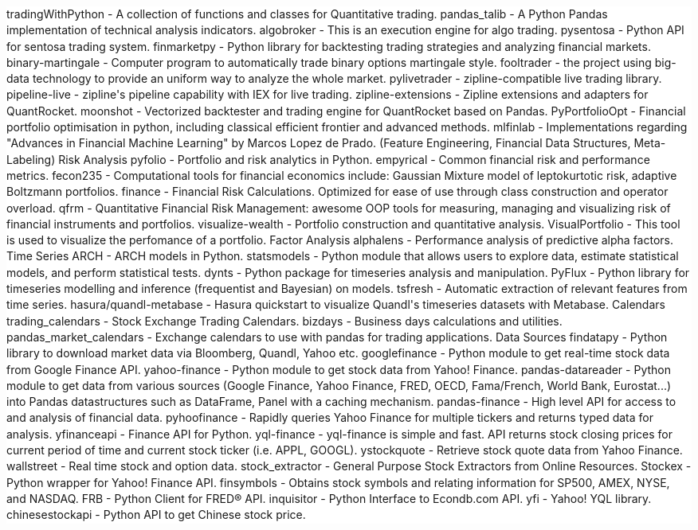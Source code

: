 tradingWithPython - A collection of functions and classes for Quantitative trading.
pandas_talib - A Python Pandas implementation of technical analysis indicators.
algobroker - This is an execution engine for algo trading.
pysentosa - Python API for sentosa trading system.
finmarketpy - Python library for backtesting trading strategies and analyzing financial markets.
binary-martingale - Computer program to automatically trade binary options martingale style.
fooltrader - the project using big-data technology to provide an uniform way to analyze the whole market.
pylivetrader - zipline-compatible live trading library.
pipeline-live - zipline's pipeline capability with IEX for live trading.
zipline-extensions - Zipline extensions and adapters for QuantRocket.
moonshot - Vectorized backtester and trading engine for QuantRocket based on Pandas.
PyPortfolioOpt - Financial portfolio optimisation in python, including classical efficient frontier and advanced methods.
mlfinlab - Implementations regarding "Advances in Financial Machine Learning" by Marcos Lopez de Prado. (Feature Engineering, Financial Data Structures, Meta-Labeling)
Risk Analysis
pyfolio - Portfolio and risk analytics in Python.
empyrical - Common financial risk and performance metrics.
fecon235 - Computational tools for financial economics include: Gaussian Mixture model of leptokurtotic risk, adaptive Boltzmann portfolios.
finance - Financial Risk Calculations. Optimized for ease of use through class construction and operator overload.
qfrm - Quantitative Financial Risk Management: awesome OOP tools for measuring, managing and visualizing risk of financial instruments and portfolios.
visualize-wealth - Portfolio construction and quantitative analysis.
VisualPortfolio - This tool is used to visualize the perfomance of a portfolio.
Factor Analysis
alphalens - Performance analysis of predictive alpha factors.
Time Series
ARCH - ARCH models in Python.
statsmodels - Python module that allows users to explore data, estimate statistical models, and perform statistical tests.
dynts - Python package for timeseries analysis and manipulation.
PyFlux - Python library for timeseries modelling and inference (frequentist and Bayesian) on models.
tsfresh - Automatic extraction of relevant features from time series.
hasura/quandl-metabase - Hasura quickstart to visualize Quandl's timeseries datasets with Metabase.
Calendars
trading_calendars - Stock Exchange Trading Calendars.
bizdays - Business days calculations and utilities.
pandas_market_calendars - Exchange calendars to use with pandas for trading applications.
Data Sources
findatapy - Python library to download market data via Bloomberg, Quandl, Yahoo etc.
googlefinance - Python module to get real-time stock data from Google Finance API.
yahoo-finance - Python module to get stock data from Yahoo! Finance.
pandas-datareader - Python module to get data from various sources (Google Finance, Yahoo Finance, FRED, OECD, Fama/French, World Bank, Eurostat...) into Pandas datastructures such as DataFrame, Panel with a caching mechanism.
pandas-finance - High level API for access to and analysis of financial data.
pyhoofinance - Rapidly queries Yahoo Finance for multiple tickers and returns typed data for analysis.
yfinanceapi - Finance API for Python.
yql-finance - yql-finance is simple and fast. API returns stock closing prices for current period of time and current stock ticker (i.e. APPL, GOOGL).
ystockquote - Retrieve stock quote data from Yahoo Finance.
wallstreet - Real time stock and option data.
stock_extractor - General Purpose Stock Extractors from Online Resources.
Stockex - Python wrapper for Yahoo! Finance API.
finsymbols - Obtains stock symbols and relating information for SP500, AMEX, NYSE, and NASDAQ.
FRB - Python Client for FRED® API.
inquisitor - Python Interface to Econdb.com API.
yfi - Yahoo! YQL library.
chinesestockapi - Python API to get Chinese stock price.